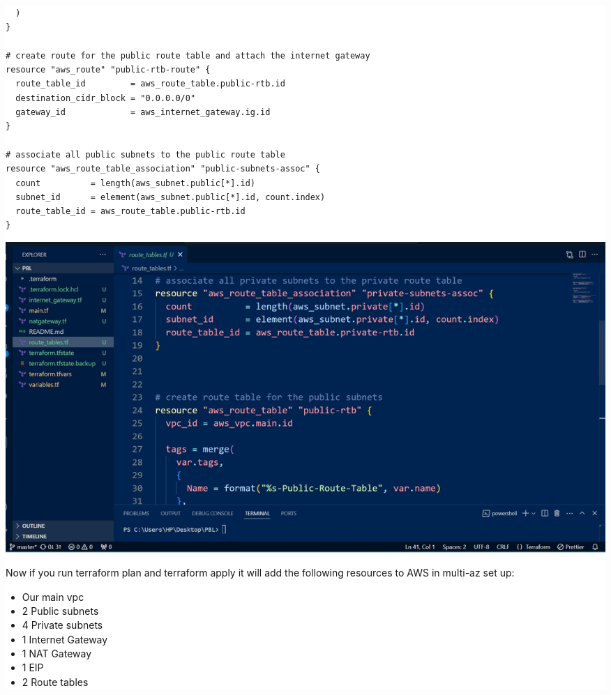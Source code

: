 ```
  )
}

# create route for the public route table and attach the internet gateway
resource "aws_route" "public-rtb-route" {
  route_table_id         = aws_route_table.public-rtb.id
  destination_cidr_block = "0.0.0.0/0"
  gateway_id             = aws_internet_gateway.ig.id
}

# associate all public subnets to the public route table
resource "aws_route_table_association" "public-subnets-assoc" {
  count          = length(aws_subnet.public[*].id)
  subnet_id      = element(aws_subnet.public[*].id, count.index)
  route_table_id = aws_route_table.public-rtb.id
}

```
![image](assets/pr17-06-route-tables.jpg)

Now if you run terraform plan and terraform apply it will add the following resources to AWS in multi-az set up:


- Our main vpc
- 2 Public subnets
- 4 Private subnets
- 1 Internet Gateway
- 1 NAT Gateway
- 1 EIP
- 2 Route tables